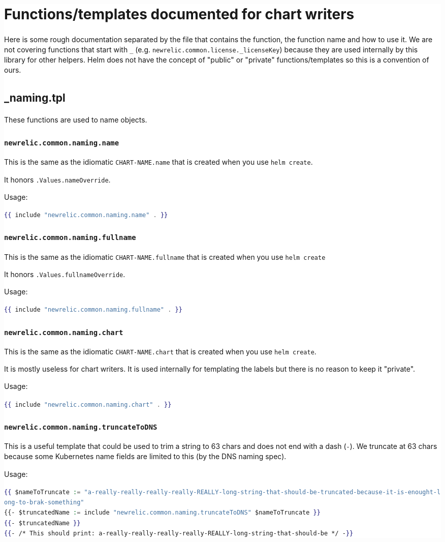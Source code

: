 # Functions/templates documented for chart writers
Here is some rough documentation separated by the file that contains the function, the function
name and how to use it. We are not covering functions that start with `_` (e.g.
`newrelic.common.license._licenseKey`) because they are used internally by this library for
other helpers. Helm does not have the concept of "public" or "private" functions/templates so
this is a convention of ours.

## _naming.tpl
These functions are used to name objects.

### `newrelic.common.naming.name`
This is the same as the idiomatic `CHART-NAME.name` that is created when you use `helm create`.

It honors `.Values.nameOverride`.

Usage:
```mustache
{{ include "newrelic.common.naming.name" . }}
```

### `newrelic.common.naming.fullname`
This is the same as the idiomatic `CHART-NAME.fullname` that is created when you use `helm create`

It honors `.Values.fullnameOverride`.

Usage:
```mustache
{{ include "newrelic.common.naming.fullname" . }}
```

### `newrelic.common.naming.chart`
This is the same as the idiomatic `CHART-NAME.chart` that is created when you use `helm create`.

It is mostly useless for chart writers. It is used internally for templating the labels but there
is no reason to keep it "private".

Usage:
```mustache
{{ include "newrelic.common.naming.chart" . }}
```

### `newrelic.common.naming.truncateToDNS`
This is a useful template that could be used to trim a string to 63 chars and does not end with a dash (`-`).
We truncate at 63 chars because some Kubernetes name fields are limited to this (by the DNS naming spec).

Usage:
```mustache
{{ $nameToTruncate := "a-really-really-really-really-REALLY-long-string-that-should-be-truncated-because-it-is-enought-long-to-brak-something"
{{- $truncatedName := include "newrelic.common.naming.truncateToDNS" $nameToTruncate }}
{{- $truncatedName }}
{{- /* This should print: a-really-really-really-really-REALLY-long-string-that-should-be */ -}}
```
